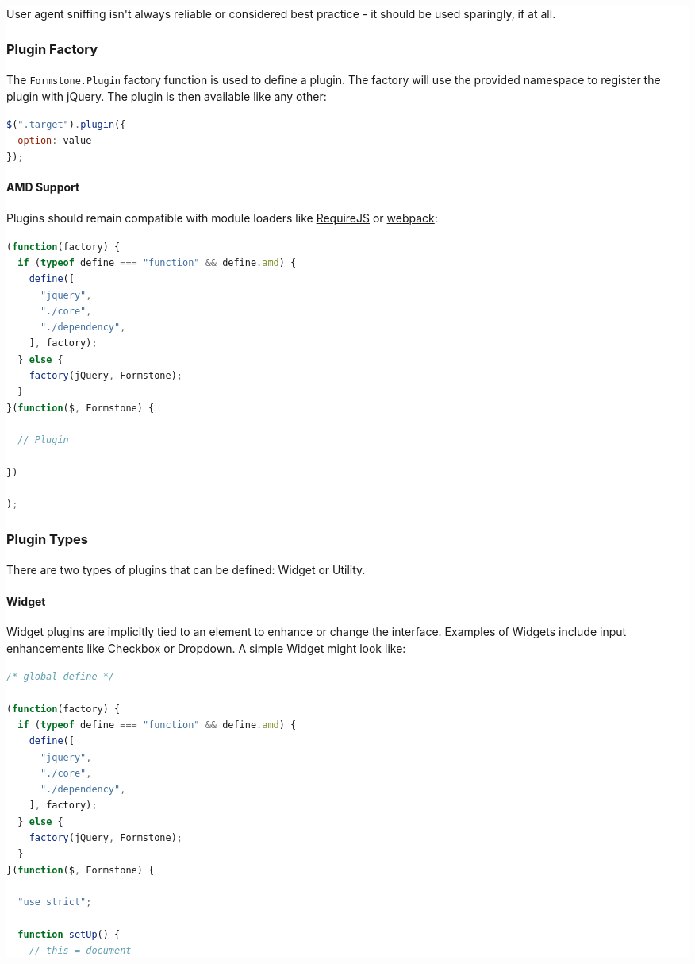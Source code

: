 User agent sniffing isn't always reliable or considered best practice - it should be used sparingly, if at all.

### Plugin Factory

The `Formstone.Plugin` factory function is used to define a plugin. The factory will use the provided namespace to register the plugin with jQuery. The plugin is then available like any other:

```javascript
$(".target").plugin({
  option: value
});
```

#### AMD Support

Plugins should remain compatible with module loaders like [RequireJS](http://requirejs.org/) or [webpack](https://webpack.github.io/):

```javascript
(function(factory) {
  if (typeof define === "function" && define.amd) {
    define([
      "jquery",
      "./core",
      "./dependency",
    ], factory);
  } else {
    factory(jQuery, Formstone);
  }
}(function($, Formstone) {

  // Plugin

})

);
```

### Plugin Types

There are two types of plugins that can be defined: Widget or Utility.

#### Widget

Widget plugins are implicitly tied to an element to enhance or change the interface. Examples of Widgets include input enhancements like Checkbox or Dropdown. A simple Widget might look like:

```javascript
/* global define */

(function(factory) {
  if (typeof define === "function" && define.amd) {
    define([
      "jquery",
      "./core",
      "./dependency",
    ], factory);
  } else {
    factory(jQuery, Formstone);
  }
}(function($, Formstone) {

  "use strict";

  function setUp() {
    // this = document
```